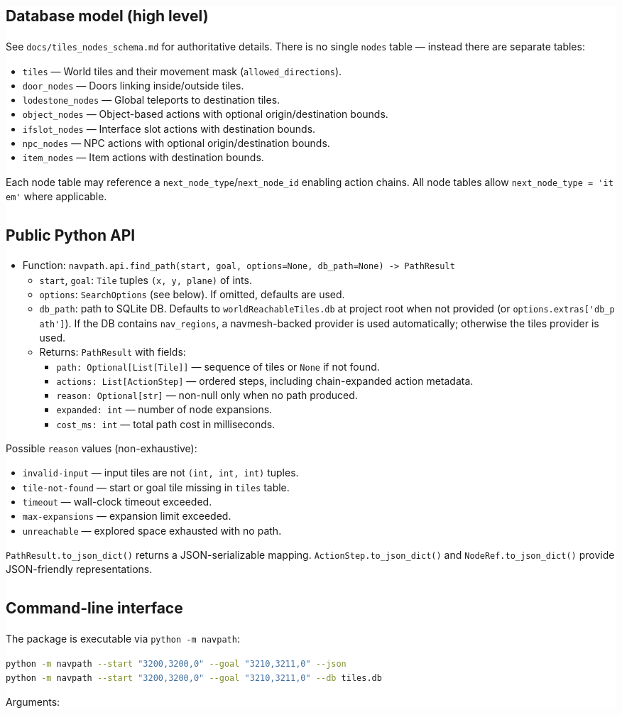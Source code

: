 
## Database model (high level)

See `docs/tiles_nodes_schema.md` for authoritative details. There is no single `nodes` table — instead there are separate tables:

- `tiles` — World tiles and their movement mask (`allowed_directions`).
- `door_nodes` — Doors linking inside/outside tiles.
- `lodestone_nodes` — Global teleports to destination tiles.
- `object_nodes` — Object-based actions with optional origin/destination bounds.
- `ifslot_nodes` — Interface slot actions with destination bounds.
- `npc_nodes` — NPC actions with optional origin/destination bounds.
- `item_nodes` — Item actions with destination bounds.

Each node table may reference a `next_node_type`/`next_node_id` enabling action chains. All node tables allow `next_node_type = 'item'` where applicable.


## Public Python API

- Function: `navpath.api.find_path(start, goal, options=None, db_path=None) -> PathResult`
  - `start`, `goal`: `Tile` tuples `(x, y, plane)` of ints.
  - `options`: `SearchOptions` (see below). If omitted, defaults are used.
  - `db_path`: path to SQLite DB. Defaults to `worldReachableTiles.db` at project root when not provided (or `options.extras['db_path']`). If the DB contains `nav_regions`, a navmesh-backed provider is used automatically; otherwise the tiles provider is used.
  - Returns: `PathResult` with fields:
    - `path: Optional[List[Tile]]` — sequence of tiles or `None` if not found.
    - `actions: List[ActionStep]` — ordered steps, including chain-expanded action metadata.
    - `reason: Optional[str]` — non-null only when no path produced.
    - `expanded: int` — number of node expansions.
    - `cost_ms: int` — total path cost in milliseconds.

Possible `reason` values (non-exhaustive):

- `invalid-input` — input tiles are not `(int, int, int)` tuples.
- `tile-not-found` — start or goal tile missing in `tiles` table.
- `timeout` — wall-clock timeout exceeded.
- `max-expansions` — expansion limit exceeded.
- `unreachable` — explored space exhausted with no path.

`PathResult.to_json_dict()` returns a JSON-serializable mapping. `ActionStep.to_json_dict()` and `NodeRef.to_json_dict()` provide JSON-friendly representations.


## Command-line interface

The package is executable via `python -m navpath`:

```bash
python -m navpath --start "3200,3200,0" --goal "3210,3211,0" --json
python -m navpath --start "3200,3200,0" --goal "3210,3211,0" --db tiles.db
```

Arguments:
